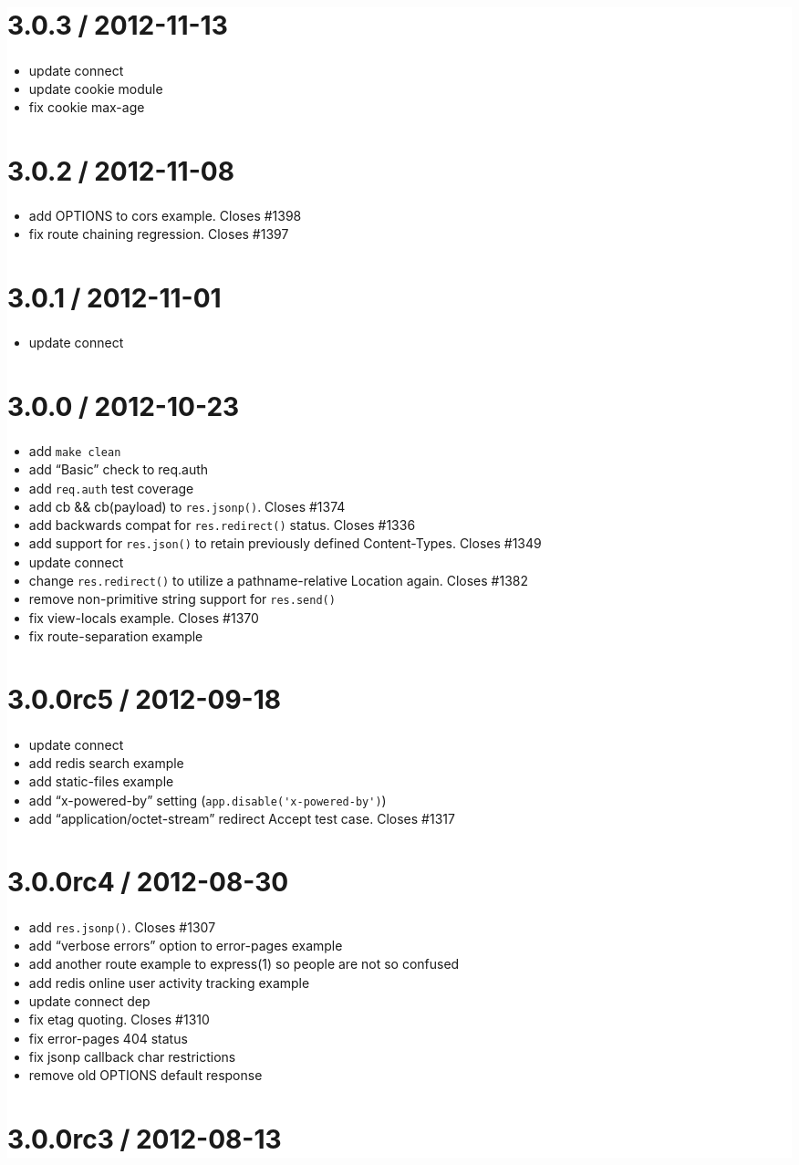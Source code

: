 3.0.3 / 2012-11-13
==================

-   update connect
-   update cookie module
-   fix cookie max-age

3.0.2 / 2012-11-08
==================

-   add OPTIONS to cors example. Closes \#1398
-   fix route chaining regression. Closes \#1397

3.0.1 / 2012-11-01
==================

-   update connect

3.0.0 / 2012-10-23
==================

-   add `make clean`
-   add “Basic” check to req.auth
-   add `req.auth` test coverage
-   add cb && cb(payload) to `res.jsonp()`. Closes \#1374
-   add backwards compat for `res.redirect()` status. Closes \#1336
-   add support for `res.json()` to retain previously defined Content-Types. Closes \#1349
-   update connect
-   change `res.redirect()` to utilize a pathname-relative Location again. Closes \#1382
-   remove non-primitive string support for `res.send()`
-   fix view-locals example. Closes \#1370
-   fix route-separation example

3.0.0rc5 / 2012-09-18
=====================

-   update connect
-   add redis search example
-   add static-files example
-   add “x-powered-by” setting (`app.disable('x-powered-by')`)
-   add “application/octet-stream” redirect Accept test case. Closes \#1317

3.0.0rc4 / 2012-08-30
=====================

-   add `res.jsonp()`. Closes \#1307
-   add “verbose errors” option to error-pages example
-   add another route example to express(1) so people are not so confused
-   add redis online user activity tracking example
-   update connect dep
-   fix etag quoting. Closes \#1310
-   fix error-pages 404 status
-   fix jsonp callback char restrictions
-   remove old OPTIONS default response

3.0.0rc3 / 2012-08-13
=====================
